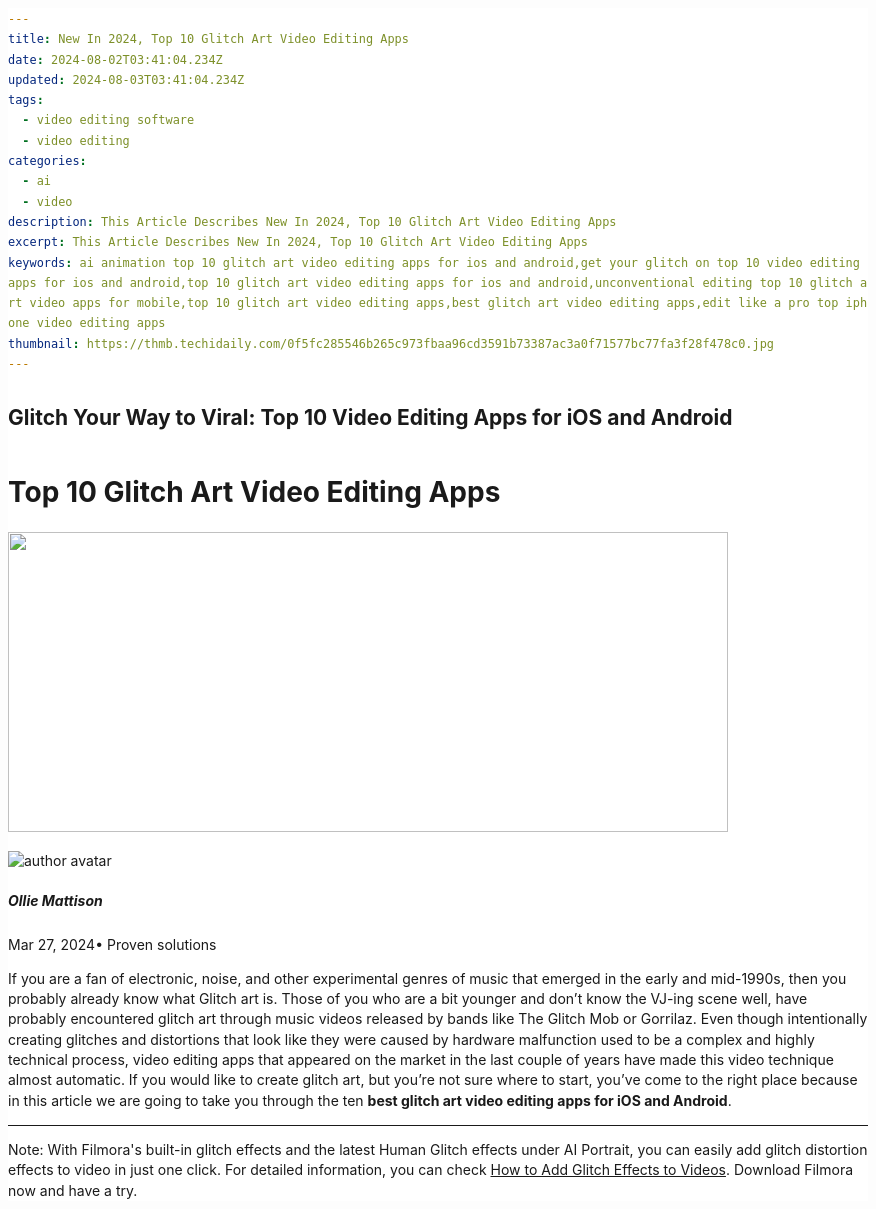 ```yaml
---
title: New In 2024, Top 10 Glitch Art Video Editing Apps
date: 2024-08-02T03:41:04.234Z
updated: 2024-08-03T03:41:04.234Z
tags: 
  - video editing software
  - video editing
categories: 
  - ai
  - video
description: This Article Describes New In 2024, Top 10 Glitch Art Video Editing Apps
excerpt: This Article Describes New In 2024, Top 10 Glitch Art Video Editing Apps
keywords: ai animation top 10 glitch art video editing apps for ios and android,get your glitch on top 10 video editing apps for ios and android,top 10 glitch art video editing apps for ios and android,unconventional editing top 10 glitch art video apps for mobile,top 10 glitch art video editing apps,best glitch art video editing apps,edit like a pro top iphone video editing apps
thumbnail: https://thmb.techidaily.com/0f5fc285546b265c973fbaa96cd3591b73387ac3a0f71577bc77fa3f28f478c0.jpg
---
```


## Glitch Your Way to Viral: Top 10 Video Editing Apps for iOS and Android

# Top 10 Glitch Art Video Editing Apps


<a href="https://25home.pxf.io/c/5597632/2090698/16836" target="_top" id="2090698"><img src="//a.impactradius-go.com/display-ad/16836-2090698" border="0" alt="" width="720" height="300"/></a>

![author avatar](https://images.wondershare.com/filmora/article-images/ollie-mattison.jpg)

##### Ollie Mattison

 Mar 27, 2024• Proven solutions

If you are a fan of electronic, noise, and other experimental genres of music that emerged in the early and mid-1990s, then you probably already know what Glitch art is. Those of you who are a bit younger and don’t know the VJ-ing scene well, have probably encountered glitch art through music videos released by bands like The Glitch Mob or Gorrilaz. Even though intentionally creating glitches and distortions that look like they were caused by hardware malfunction used to be a complex and highly technical process, video editing apps that appeared on the market in the last couple of years have made this video technique almost automatic. If you would like to create glitch art, but you’re not sure where to start, you’ve come to the right place because in this article we are going to take you through the ten **best glitch art video editing apps for iOS and Android**.

---

Note: With Filmora's built-in glitch effects and the latest Human Glitch effects under AI Portrait, you can easily add glitch distortion effects to video in just one click. For detailed information, you can check [How to Add Glitch Effects to Videos](https://tools.techidaily.com/wondershare/filmora/download/). Download Filmora now and have a try.
